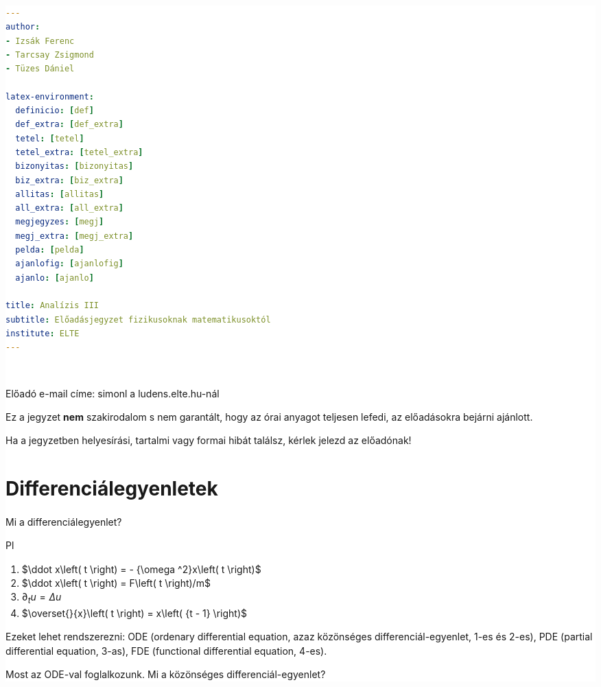 ```yaml
---
author:
- Izsák Ferenc
- Tarcsay Zsigmond
- Tüzes Dániel

latex-environment:
  definicio: [def]
  def_extra: [def_extra]
  tetel: [tetel]
  tetel_extra: [tetel_extra]
  bizonyitas: [bizonyitas]
  biz_extra: [biz_extra]
  allitas: [allitas]
  all_extra: [all_extra]
  megjegyzes: [megj]
  megj_extra: [megj_extra]
  pelda: [pelda]
  ajanlofig: [ajanlofig]
  ajanlo: [ajanlo]
  
title: Analízis III
subtitle: Előadásjegyzet fizikusoknak matematikusoktól
institute: ELTE
---
```


 

Előadó e-mail címe: simonl a ludens.elte.hu-nál

Ez a jegyzet **nem** szakirodalom s nem garantált, hogy az órai anyagot
teljesen lefedi, az előadásokra bejárni ajánlott.

Ha a jegyzetben helyesírási, tartalmi vagy formai hibát találsz, kérlek
jelezd az előadónak!

Differenciálegyenletek
======================

Mi a differenciálegyenlet?

Pl

1.  $\ddot x\left( t \right) = - {\omega ^2}x\left( t \right)$
2.  $\ddot x\left( t \right) = F\left( t \right)/m$
3.  $\partial_{t}u = \Delta u$
4.  $\overset{}{x}\left( t \right) = x\left( {t - 1} \right)$

Ezeket lehet rendszerezni: ODE (ordenary differential equation, azaz
közönséges differenciál-egyenlet, 1-es és 2-es), PDE (partial
differential equation, 3-as), FDE (functional differential equation,
4-es).

Most az ODE-val foglalkozunk. Mi a közönséges differenciál-egyenlet?
